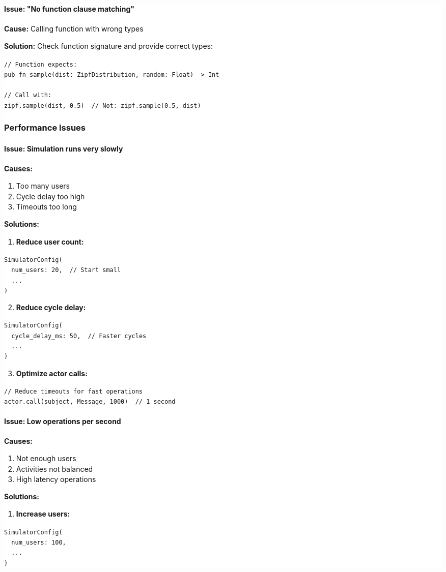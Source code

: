 #### Issue: "No function clause matching"

**Cause:** Calling function with wrong types

**Solution:**
Check function signature and provide correct types:
```gleam
// Function expects:
pub fn sample(dist: ZipfDistribution, random: Float) -> Int

// Call with:
zipf.sample(dist, 0.5)  // Not: zipf.sample(0.5, dist)
```

### Performance Issues

#### Issue: Simulation runs very slowly

**Causes:**
1. Too many users
2. Cycle delay too high
3. Timeouts too long

**Solutions:**

1. **Reduce user count:**
```gleam
SimulatorConfig(
  num_users: 20,  // Start small
  ...
)
```

2. **Reduce cycle delay:**
```gleam
SimulatorConfig(
  cycle_delay_ms: 50,  // Faster cycles
  ...
)
```

3. **Optimize actor calls:**
```gleam
// Reduce timeouts for fast operations
actor.call(subject, Message, 1000)  // 1 second
```

#### Issue: Low operations per second

**Causes:**
1. Not enough users
2. Activities not balanced
3. High latency operations

**Solutions:**

1. **Increase users:**
```gleam
SimulatorConfig(
  num_users: 100,
  ...
)
```
